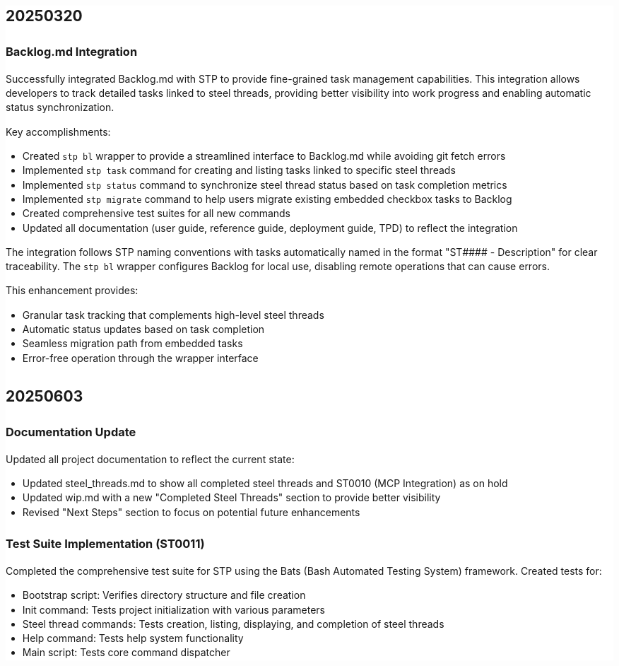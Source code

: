 ## 20250320

### Backlog.md Integration

Successfully integrated Backlog.md with STP to provide fine-grained task management capabilities. This integration allows developers to track detailed tasks linked to steel threads, providing better visibility into work progress and enabling automatic status synchronization.

Key accomplishments:

- Created `stp bl` wrapper to provide a streamlined interface to Backlog.md while avoiding git fetch errors
- Implemented `stp task` command for creating and listing tasks linked to specific steel threads
- Implemented `stp status` command to synchronize steel thread status based on task completion metrics
- Implemented `stp migrate` command to help users migrate existing embedded checkbox tasks to Backlog
- Created comprehensive test suites for all new commands
- Updated all documentation (user guide, reference guide, deployment guide, TPD) to reflect the integration

The integration follows STP naming conventions with tasks automatically named in the format "ST#### - Description" for clear traceability. The `stp bl` wrapper configures Backlog for local use, disabling remote operations that can cause errors.

This enhancement provides:

- Granular task tracking that complements high-level steel threads
- Automatic status updates based on task completion
- Seamless migration path from embedded tasks
- Error-free operation through the wrapper interface

## 20250603

### Documentation Update

Updated all project documentation to reflect the current state:

- Updated steel_threads.md to show all completed steel threads and ST0010 (MCP Integration) as on hold
- Updated wip.md with a new "Completed Steel Threads" section to provide better visibility
- Revised "Next Steps" section to focus on potential future enhancements

### Test Suite Implementation (ST0011)

Completed the comprehensive test suite for STP using the Bats (Bash Automated Testing System) framework. Created tests for:

- Bootstrap script: Verifies directory structure and file creation
- Init command: Tests project initialization with various parameters
- Steel thread commands: Tests creation, listing, displaying, and completion of steel threads
- Help command: Tests help system functionality
- Main script: Tests core command dispatcher
